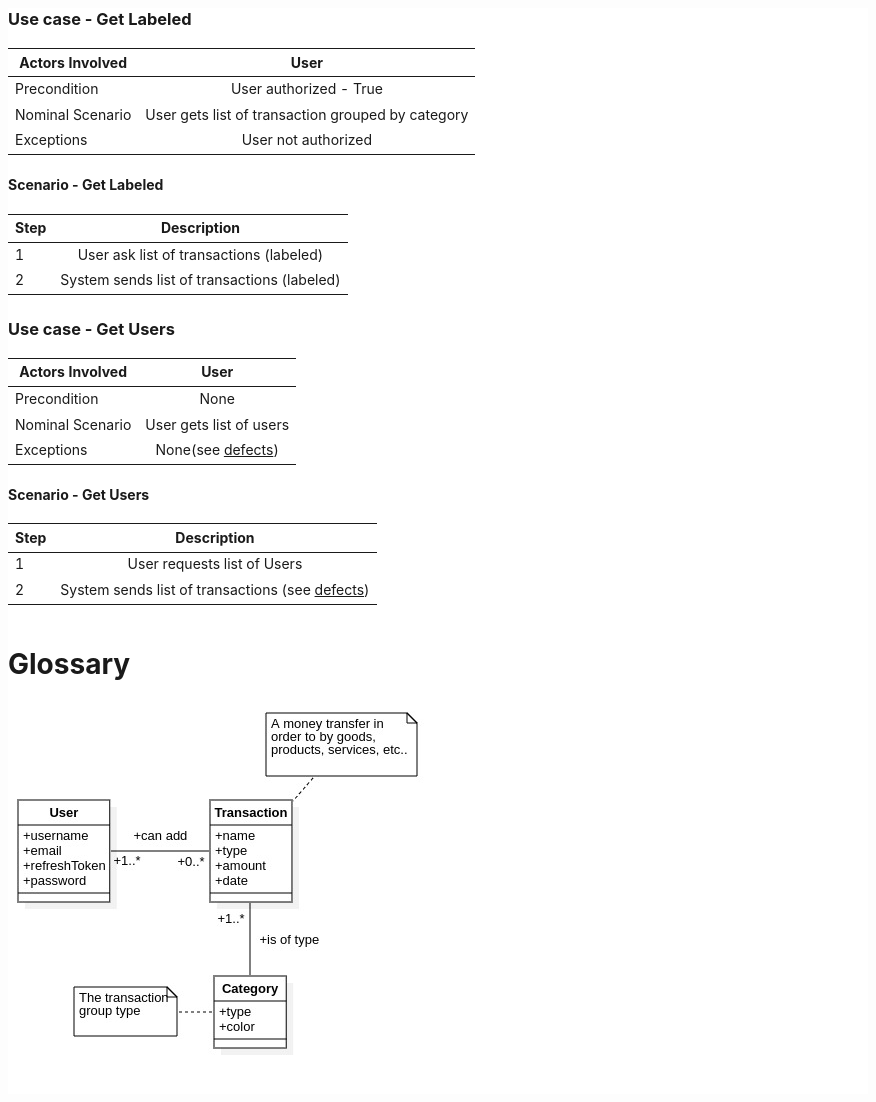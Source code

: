 ### Use case - Get Labeled
| Actors Involved  |                       User                        |
|------------------|:-------------------------------------------------:|
| Precondition     |              User authorized - True               |
| Nominal Scenario | User gets list of transaction grouped by category |
| Exceptions       |                User not authorized                |

#### Scenario - Get Labeled
| Step |                 Description                 |
|------|:-------------------------------------------:|
| 1    |   User ask list of transactions (labeled)   |
| 2    | System sends list of transactions (labeled) |

### Use case - Get Users
| Actors Involved  |             User              |
|------------------|:-----------------------------:|
| Precondition     |             None              |
| Nominal Scenario |    User gets list of users    |
| Exceptions       | None(see [defects](#defects)) |

#### Scenario - Get Users
| Step |                         Description                         |
|------|:-----------------------------------------------------------:|
| 1    |                 User requests list of Users                 |
| 2    | System sends list of transactions (see [defects](#defects)) |


# Glossary

![Class Diagram](code/images/v1/ClassDiagram_V1.jpg)

